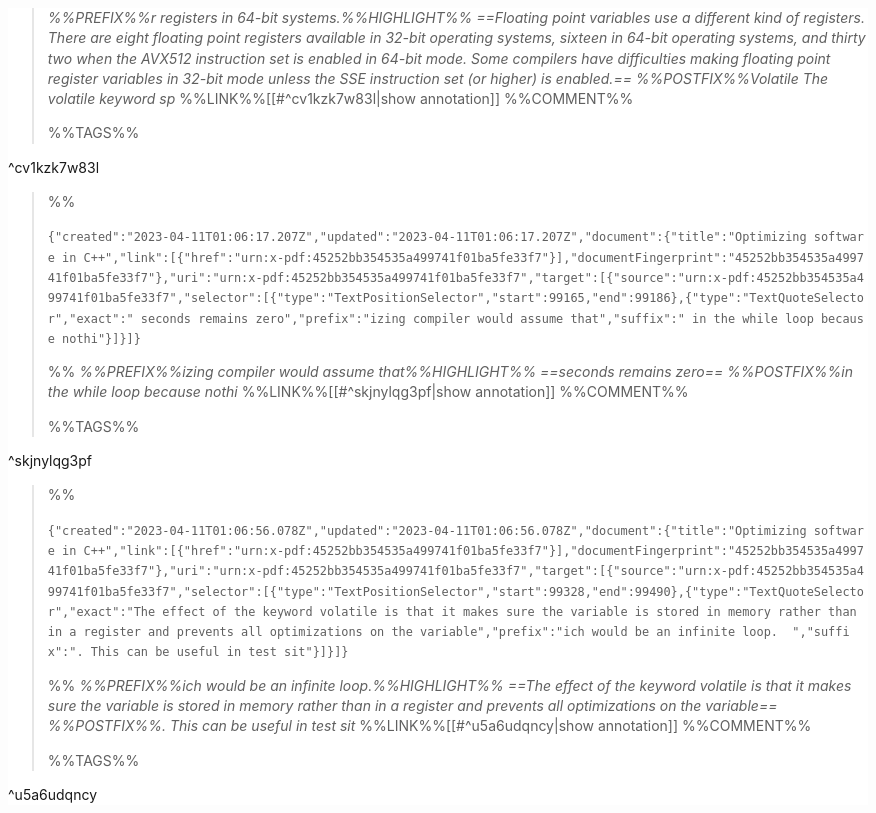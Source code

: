 >*%%PREFIX%%r registers in 64-bit systems.%%HIGHLIGHT%% ==Floating point variables use a different kind of registers. There are eight floating point registers available in 32-bit operating systems, sixteen in 64-bit operating systems, and thirty two when the AVX512 instruction set is enabled in 64-bit mode. Some compilers have difficulties making floating point register variables in 32-bit mode unless the SSE instruction set (or higher) is enabled.== %%POSTFIX%%Volatile The volatile keyword sp*
>%%LINK%%[[#^cv1kzk7w83l|show annotation]]
>%%COMMENT%%
>
>%%TAGS%%
>
^cv1kzk7w83l


>%%
>```annotation-json
>{"created":"2023-04-11T01:06:17.207Z","updated":"2023-04-11T01:06:17.207Z","document":{"title":"Optimizing software in C++","link":[{"href":"urn:x-pdf:45252bb354535a499741f01ba5fe33f7"}],"documentFingerprint":"45252bb354535a499741f01ba5fe33f7"},"uri":"urn:x-pdf:45252bb354535a499741f01ba5fe33f7","target":[{"source":"urn:x-pdf:45252bb354535a499741f01ba5fe33f7","selector":[{"type":"TextPositionSelector","start":99165,"end":99186},{"type":"TextQuoteSelector","exact":" seconds remains zero","prefix":"izing compiler would assume that","suffix":" in the while loop because nothi"}]}]}
>```
>%%
>*%%PREFIX%%izing compiler would assume that%%HIGHLIGHT%% ==seconds remains zero== %%POSTFIX%%in the while loop because nothi*
>%%LINK%%[[#^skjnylqg3pf|show annotation]]
>%%COMMENT%%
>
>%%TAGS%%
>
^skjnylqg3pf


>%%
>```annotation-json
>{"created":"2023-04-11T01:06:56.078Z","updated":"2023-04-11T01:06:56.078Z","document":{"title":"Optimizing software in C++","link":[{"href":"urn:x-pdf:45252bb354535a499741f01ba5fe33f7"}],"documentFingerprint":"45252bb354535a499741f01ba5fe33f7"},"uri":"urn:x-pdf:45252bb354535a499741f01ba5fe33f7","target":[{"source":"urn:x-pdf:45252bb354535a499741f01ba5fe33f7","selector":[{"type":"TextPositionSelector","start":99328,"end":99490},{"type":"TextQuoteSelector","exact":"The effect of the keyword volatile is that it makes sure the variable is stored in memory rather than in a register and prevents all optimizations on the variable","prefix":"ich would be an infinite loop.  ","suffix":". This can be useful in test sit"}]}]}
>```
>%%
>*%%PREFIX%%ich would be an infinite loop.%%HIGHLIGHT%% ==The effect of the keyword volatile is that it makes sure the variable is stored in memory rather than in a register and prevents all optimizations on the variable== %%POSTFIX%%. This can be useful in test sit*
>%%LINK%%[[#^u5a6udqncy|show annotation]]
>%%COMMENT%%
>
>%%TAGS%%
>
^u5a6udqncy
